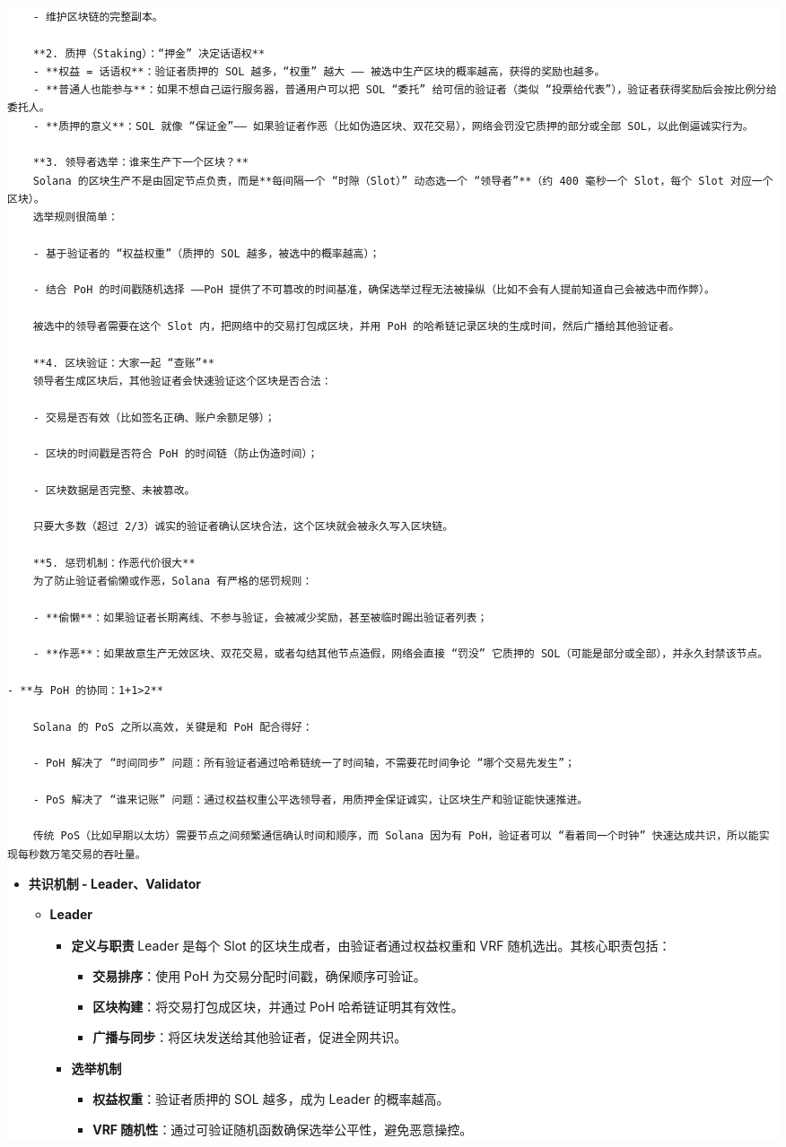         - 维护区块链的完整副本。

        **2. 质押（Staking）：“押金” 决定话语权**
        - **权益 = 话语权**：验证者质押的 SOL 越多，“权重” 越大 —— 被选中生产区块的概率越高，获得的奖励也越多。
        - **普通人也能参与**：如果不想自己运行服务器，普通用户可以把 SOL “委托” 给可信的验证者（类似 “投票给代表”），验证者获得奖励后会按比例分给委托人。
        - **质押的意义**：SOL 就像 “保证金”—— 如果验证者作恶（比如伪造区块、双花交易），网络会罚没它质押的部分或全部 SOL，以此倒逼诚实行为。

        **3. 领导者选举：谁来生产下一个区块？**
        Solana 的区块生产不是由固定节点负责，而是**每间隔一个 “时隙（Slot）” 动态选一个 “领导者”**（约 400 毫秒一个 Slot，每个 Slot 对应一个区块）。
        选举规则很简单：

        - 基于验证者的 “权益权重”（质押的 SOL 越多，被选中的概率越高）；

        - 结合 PoH 的时间戳随机选择 ——PoH 提供了不可篡改的时间基准，确保选举过程无法被操纵（比如不会有人提前知道自己会被选中而作弊）。

        被选中的领导者需要在这个 Slot 内，把网络中的交易打包成区块，并用 PoH 的哈希链记录区块的生成时间，然后广播给其他验证者。

        **4. 区块验证：大家一起 “查账”**
        领导者生成区块后，其他验证者会快速验证这个区块是否合法：

        - 交易是否有效（比如签名正确、账户余额足够）；

        - 区块的时间戳是否符合 PoH 的时间链（防止伪造时间）；

        - 区块数据是否完整、未被篡改。

        只要大多数（超过 2/3）诚实的验证者确认区块合法，这个区块就会被永久写入区块链。

        **5. 惩罚机制：作恶代价很大**
        为了防止验证者偷懒或作恶，Solana 有严格的惩罚规则：

        - **偷懒**：如果验证者长期离线、不参与验证，会被减少奖励，甚至被临时踢出验证者列表；

        - **作恶**：如果故意生产无效区块、双花交易，或者勾结其他节点造假，网络会直接 “罚没” 它质押的 SOL（可能是部分或全部），并永久封禁该节点。

    - **与 PoH 的协同：1+1>2**

        Solana 的 PoS 之所以高效，关键是和 PoH 配合得好：

        - PoH 解决了 “时间同步” 问题：所有验证者通过哈希链统一了时间轴，不需要花时间争论 “哪个交易先发生”；

        - PoS 解决了 “谁来记账” 问题：通过权益权重公平选领导者，用质押金保证诚实，让区块生产和验证能快速推进。

        传统 PoS（比如早期以太坊）需要节点之间频繁通信确认时间和顺序，而 Solana 因为有 PoH，验证者可以 “看着同一个时钟” 快速达成共识，所以能实现每秒数万笔交易的吞吐量。

- **共识机制 - Leader、Validator**

    - **Leader**

        - **定义与职责**
Leader 是每个 Slot 的区块生成者，由验证者通过权益权重和 VRF 随机选出。其核心职责包括：

            - **交易排序**：使用 PoH 为交易分配时间戳，确保顺序可验证。

            - **区块构建**：将交易打包成区块，并通过 PoH 哈希链证明其有效性。

            - **广播与同步**：将区块发送给其他验证者，促进全网共识。

        - **选举机制**

            - **权益权重**：验证者质押的 SOL 越多，成为 Leader 的概率越高。

            - **VRF 随机性**：通过可验证随机函数确保选举公平性，避免恶意操控。
